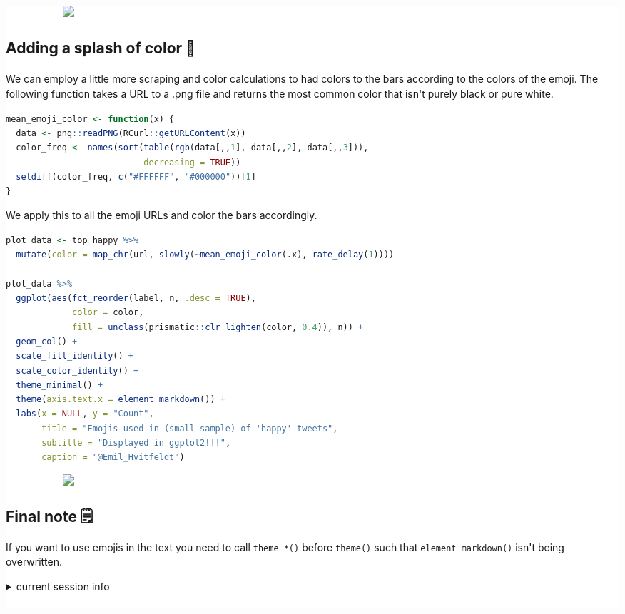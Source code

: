 <img src="{{< blogdown/postref >}}index_files/figure-html/plot3-1.png" width="700px" style="display: block; margin: auto;" />

## Adding a splash of color 🌈

We can employ a little more scraping and color calculations to had colors to the bars according to the colors of the emoji.
The following function takes a URL to a .png file and returns the most common color that isn't purely black or pure white.


```r
mean_emoji_color <- function(x) {
  data <- png::readPNG(RCurl::getURLContent(x))
  color_freq <- names(sort(table(rgb(data[,,1], data[,,2], data[,,3])), 
                           decreasing = TRUE))
  setdiff(color_freq, c("#FFFFFF", "#000000"))[1]
}
```

We apply this to all the emoji URLs and color the bars accordingly. 


```r
plot_data <- top_happy %>%
  mutate(color = map_chr(url, slowly(~mean_emoji_color(.x), rate_delay(1))))

plot_data %>%
  ggplot(aes(fct_reorder(label, n, .desc = TRUE), 
             color = color, 
             fill = unclass(prismatic::clr_lighten(color, 0.4)), n)) +
  geom_col() +
  scale_fill_identity() +
  scale_color_identity() +
  theme_minimal() +
  theme(axis.text.x = element_markdown()) +
  labs(x = NULL, y = "Count",
       title = "Emojis used in (small sample) of 'happy' tweets",
       subtitle = "Displayed in ggplot2!!!",
       caption = "@Emil_Hvitfeldt")
```

<img src="{{< blogdown/postref >}}index_files/figure-html/plotdata-1.png" width="700px" style="display: block; margin: auto;" />

## Final note 🗒

If you want to use emojis in the text you need to call `theme_*()` before `theme()` such that `element_markdown()` isn't being overwritten.

<details closed><summary> <span title='Click to Expand'> current session info </span> </summary></details>
<br>
